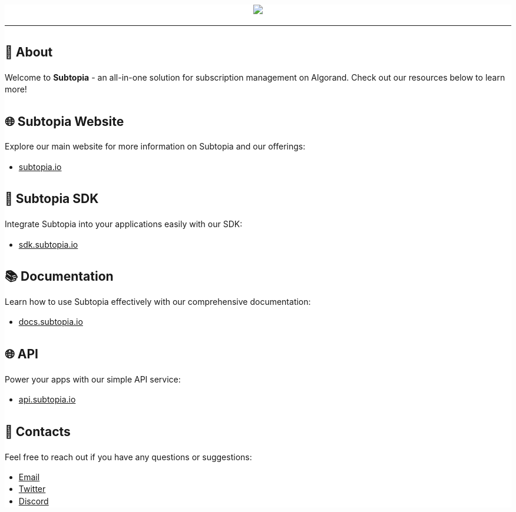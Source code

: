<p align="center"><img  width=100%  src="https://bafkreifmtq2vei7gsmg4a7jud4atekkfhtfam5svr2nrpxsbuyfuiqwcl4.ipfs.nftstorage.link/" /></p>

---

## 🌟 About

Welcome to **Subtopia** - an all-in-one solution for subscription management on Algorand. Check out our resources below to learn more!

## 🌐 Subtopia Website

Explore our main website for more information on Subtopia and our offerings:

-   [subtopia.io](https://subtopia.io)

## 🔧 Subtopia SDK

Integrate Subtopia into your applications easily with our SDK:

-   [sdk.subtopia.io](https://sdk.subtopia.io)

## 📚 Documentation

Learn how to use Subtopia effectively with our comprehensive documentation:

-   [docs.subtopia.io](https://docs.subtopia.io)

## 🌐 API

Power your apps with our simple API service:

-   [api.subtopia.io](https://api.subtopia.io/docs)

## 🤝 Contacts

Feel free to reach out if you have any questions or suggestions:

-   [Email](mailto:info@subtopia.io)
-   [Twitter](https://twitter.com/subtopia_algo)
-   [Discord](https://discord.gg/gzXtwTVj9a)
